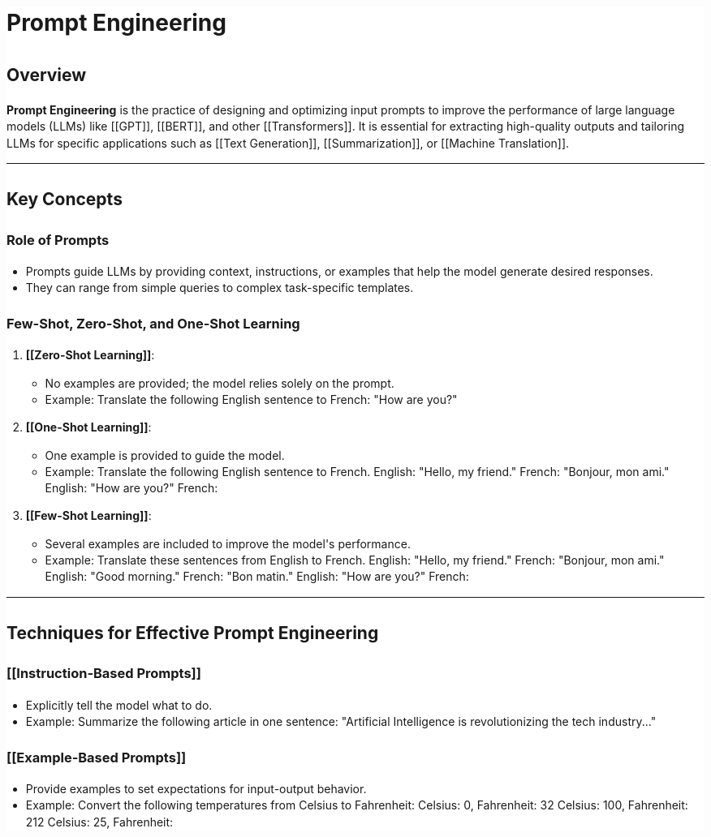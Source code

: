 # Prompt Engineering

## Overview
**Prompt Engineering** is the practice of designing and optimizing input prompts to improve the performance of large language models (LLMs) like [[GPT]], [[BERT]], and other [[Transformers]]. It is essential for extracting high-quality outputs and tailoring LLMs for specific applications such as [[Text Generation]], [[Summarization]], or [[Machine Translation]].

---

## Key Concepts

### Role of Prompts
- Prompts guide LLMs by providing context, instructions, or examples that help the model generate desired responses.
- They can range from simple queries to complex task-specific templates.

### Few-Shot, Zero-Shot, and One-Shot Learning
1. **[[Zero-Shot Learning]]**:
   - No examples are provided; the model relies solely on the prompt.
   - Example:
     Translate the following English sentence to French: "How are you?"

2. **[[One-Shot Learning]]**:
   - One example is provided to guide the model.
   - Example:
     Translate the following English sentence to French. 
     English: "Hello, my friend." French: "Bonjour, mon ami."
     English: "How are you?" French:

3. **[[Few-Shot Learning]]**:
   - Several examples are included to improve the model's performance.
   - Example:
     Translate these sentences from English to French.
     English: "Hello, my friend." French: "Bonjour, mon ami."
     English: "Good morning." French: "Bon matin."
     English: "How are you?" French:

---

## Techniques for Effective Prompt Engineering

### [[Instruction-Based Prompts]]
- Explicitly tell the model what to do.
- Example:
  Summarize the following article in one sentence:
  "Artificial Intelligence is revolutionizing the tech industry..."

### [[Example-Based Prompts]]
- Provide examples to set expectations for input-output behavior.
- Example:
  Convert the following temperatures from Celsius to Fahrenheit:
  Celsius: 0, Fahrenheit: 32
  Celsius: 100, Fahrenheit: 212
  Celsius: 25, Fahrenheit:
